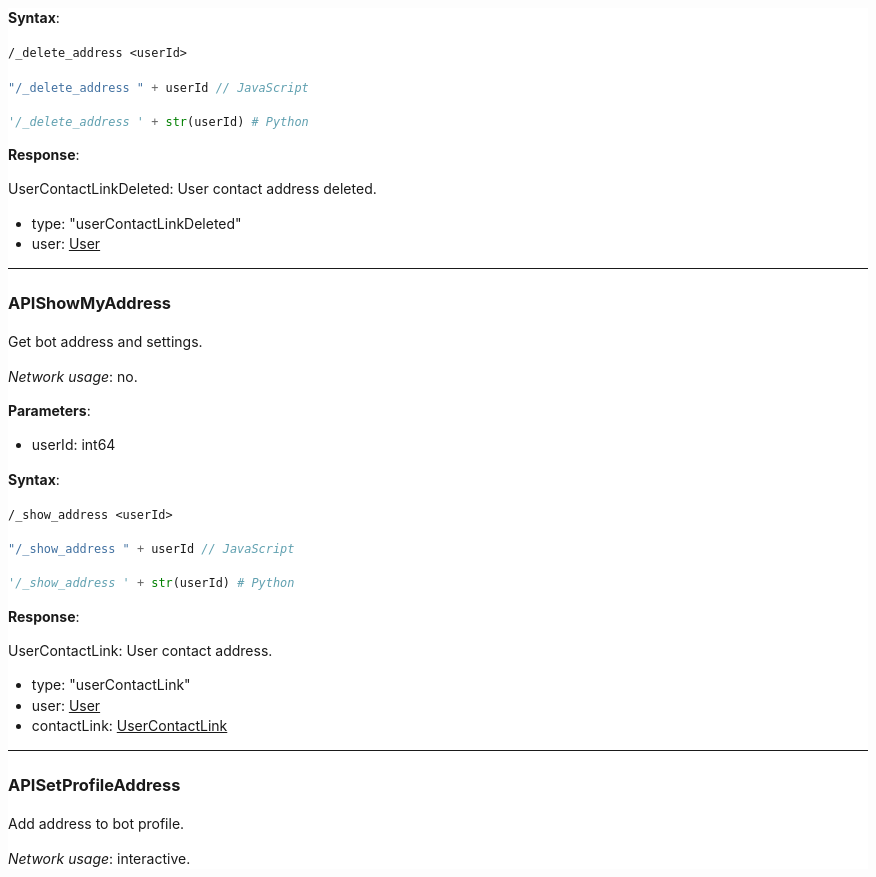 **Syntax**:

```
/_delete_address <userId>
```

```javascript
"/_delete_address " + userId // JavaScript
```

```python
'/_delete_address ' + str(userId) # Python
```

**Response**:

UserContactLinkDeleted: User contact address deleted.

- type: "userContactLinkDeleted"
- user: [User](./TYPES.md#user)

---

### APIShowMyAddress

Get bot address and settings.

_Network usage_: no.

**Parameters**:

- userId: int64

**Syntax**:

```
/_show_address <userId>
```

```javascript
"/_show_address " + userId // JavaScript
```

```python
'/_show_address ' + str(userId) # Python
```

**Response**:

UserContactLink: User contact address.

- type: "userContactLink"
- user: [User](./TYPES.md#user)
- contactLink: [UserContactLink](./TYPES.md#usercontactlink)

---

### APISetProfileAddress

Add address to bot profile.

_Network usage_: interactive.
